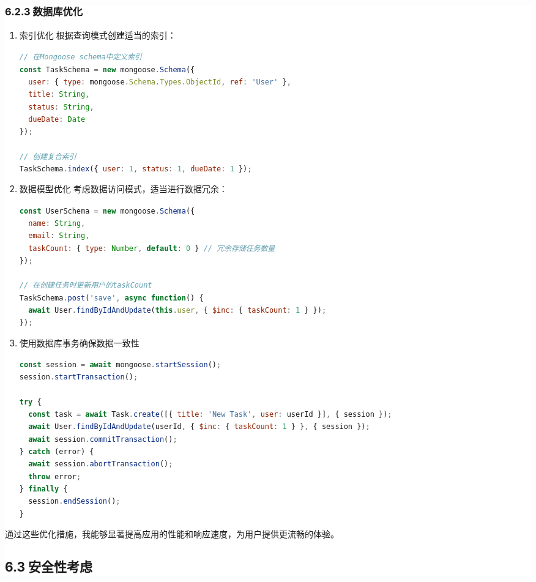 ### 6.2.3 数据库优化

1. 索引优化
   根据查询模式创建适当的索引：

   ```javascript
   // 在Mongoose schema中定义索引
   const TaskSchema = new mongoose.Schema({
     user: { type: mongoose.Schema.Types.ObjectId, ref: 'User' },
     title: String,
     status: String,
     dueDate: Date
   });

   // 创建复合索引
   TaskSchema.index({ user: 1, status: 1, dueDate: 1 });
   ```

2. 数据模型优化
   考虑数据访问模式，适当进行数据冗余：

   ```javascript
   const UserSchema = new mongoose.Schema({
     name: String,
     email: String,
     taskCount: { type: Number, default: 0 } // 冗余存储任务数量
   });

   // 在创建任务时更新用户的taskCount
   TaskSchema.post('save', async function() {
     await User.findByIdAndUpdate(this.user, { $inc: { taskCount: 1 } });
   });
   ```

3. 使用数据库事务确保数据一致性
   ```javascript
   const session = await mongoose.startSession();
   session.startTransaction();

   try {
     const task = await Task.create([{ title: 'New Task', user: userId }], { session });
     await User.findByIdAndUpdate(userId, { $inc: { taskCount: 1 } }, { session });
     await session.commitTransaction();
   } catch (error) {
     await session.abortTransaction();
     throw error;
   } finally {
     session.endSession();
   }
   ```

通过这些优化措施，我能够显著提高应用的性能和响应速度，为用户提供更流畅的体验。

## 6.3 安全性考虑
